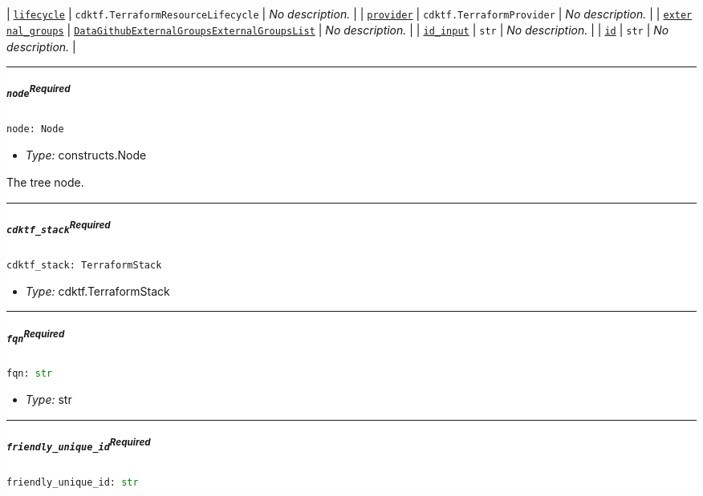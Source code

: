 | <code><a href="#@cdktf/provider-github.dataGithubExternalGroups.DataGithubExternalGroups.property.lifecycle">lifecycle</a></code> | <code>cdktf.TerraformResourceLifecycle</code> | *No description.* |
| <code><a href="#@cdktf/provider-github.dataGithubExternalGroups.DataGithubExternalGroups.property.provider">provider</a></code> | <code>cdktf.TerraformProvider</code> | *No description.* |
| <code><a href="#@cdktf/provider-github.dataGithubExternalGroups.DataGithubExternalGroups.property.externalGroups">external_groups</a></code> | <code><a href="#@cdktf/provider-github.dataGithubExternalGroups.DataGithubExternalGroupsExternalGroupsList">DataGithubExternalGroupsExternalGroupsList</a></code> | *No description.* |
| <code><a href="#@cdktf/provider-github.dataGithubExternalGroups.DataGithubExternalGroups.property.idInput">id_input</a></code> | <code>str</code> | *No description.* |
| <code><a href="#@cdktf/provider-github.dataGithubExternalGroups.DataGithubExternalGroups.property.id">id</a></code> | <code>str</code> | *No description.* |

---

##### `node`<sup>Required</sup> <a name="node" id="@cdktf/provider-github.dataGithubExternalGroups.DataGithubExternalGroups.property.node"></a>

```python
node: Node
```

- *Type:* constructs.Node

The tree node.

---

##### `cdktf_stack`<sup>Required</sup> <a name="cdktf_stack" id="@cdktf/provider-github.dataGithubExternalGroups.DataGithubExternalGroups.property.cdktfStack"></a>

```python
cdktf_stack: TerraformStack
```

- *Type:* cdktf.TerraformStack

---

##### `fqn`<sup>Required</sup> <a name="fqn" id="@cdktf/provider-github.dataGithubExternalGroups.DataGithubExternalGroups.property.fqn"></a>

```python
fqn: str
```

- *Type:* str

---

##### `friendly_unique_id`<sup>Required</sup> <a name="friendly_unique_id" id="@cdktf/provider-github.dataGithubExternalGroups.DataGithubExternalGroups.property.friendlyUniqueId"></a>

```python
friendly_unique_id: str
```
